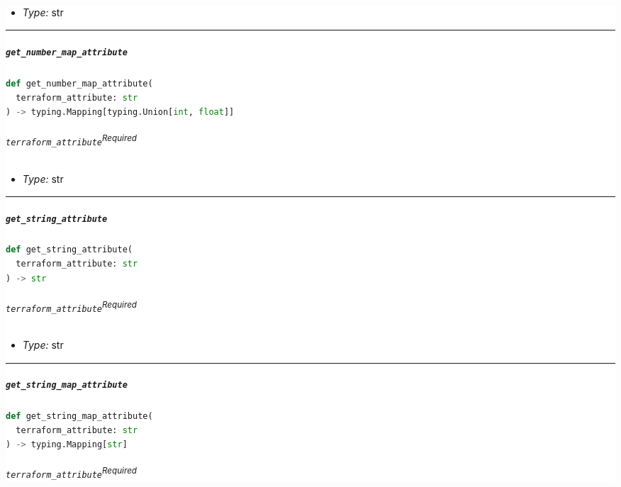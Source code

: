 - *Type:* str

---

##### `get_number_map_attribute` <a name="get_number_map_attribute" id="@cdktf/provider-snowflake.userPasswordPolicyAttachment.UserPasswordPolicyAttachment.getNumberMapAttribute"></a>

```python
def get_number_map_attribute(
  terraform_attribute: str
) -> typing.Mapping[typing.Union[int, float]]
```

###### `terraform_attribute`<sup>Required</sup> <a name="terraform_attribute" id="@cdktf/provider-snowflake.userPasswordPolicyAttachment.UserPasswordPolicyAttachment.getNumberMapAttribute.parameter.terraformAttribute"></a>

- *Type:* str

---

##### `get_string_attribute` <a name="get_string_attribute" id="@cdktf/provider-snowflake.userPasswordPolicyAttachment.UserPasswordPolicyAttachment.getStringAttribute"></a>

```python
def get_string_attribute(
  terraform_attribute: str
) -> str
```

###### `terraform_attribute`<sup>Required</sup> <a name="terraform_attribute" id="@cdktf/provider-snowflake.userPasswordPolicyAttachment.UserPasswordPolicyAttachment.getStringAttribute.parameter.terraformAttribute"></a>

- *Type:* str

---

##### `get_string_map_attribute` <a name="get_string_map_attribute" id="@cdktf/provider-snowflake.userPasswordPolicyAttachment.UserPasswordPolicyAttachment.getStringMapAttribute"></a>

```python
def get_string_map_attribute(
  terraform_attribute: str
) -> typing.Mapping[str]
```

###### `terraform_attribute`<sup>Required</sup> <a name="terraform_attribute" id="@cdktf/provider-snowflake.userPasswordPolicyAttachment.UserPasswordPolicyAttachment.getStringMapAttribute.parameter.terraformAttribute"></a>
